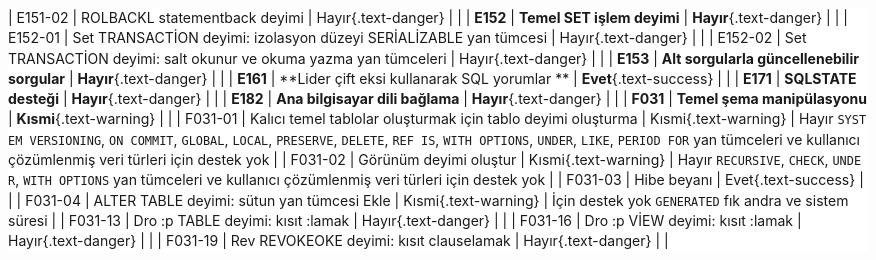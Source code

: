 | E151-02    | ROLBACKL statementback deyimi                                                                                               | Hayır{.text-danger}      |                                                                                                                                                                                                              |
| **E152**   | **Temel SET işlem deyimi**                                                                                                  | **Hayır**{.text-danger}  |                                                                                                                                                                                                              |
| E152-01    | Set TRANSACTİON deyimi: izolasyon düzeyi SERİALİZABLE yan tümcesi                                                           | Hayır{.text-danger}      |                                                                                                                                                                                                              |
| E152-02    | Set TRANSACTİON deyimi: salt okunur ve okuma yazma yan tümceleri                                                            | Hayır{.text-danger}      |                                                                                                                                                                                                              |
| **E153**   | **Alt sorgularla güncellenebilir sorgular**                                                                                 | **Hayır**{.text-danger}  |                                                                                                                                                                                                              |
| **E161**   | **Lider çift eksi kullanarak SQL yorumlar **                                                                                | **Evet**{.text-success}  |                                                                                                                                                                                                              |
| **E171**   | **SQLSTATE desteği**                                                                                                        | **Hayır**{.text-danger}  |                                                                                                                                                                                                              |
| **E182**   | **Ana bilgisayar dili bağlama**                                                                                             | **Hayır**{.text-danger}  |                                                                                                                                                                                                              |
| **F031**   | **Temel şema manipülasyonu**                                                                                                | **Kısmi**{.text-warning} |                                                                                                                                                                                                              |
| F031-01    | Kalıcı temel tablolar oluşturmak için tablo deyimi oluşturma                                                                | Kısmi{.text-warning}     | Hayır `SYSTEM VERSIONING`, `ON COMMIT`, `GLOBAL`, `LOCAL`, `PRESERVE`, `DELETE`, `REF IS`, `WITH OPTIONS`, `UNDER`, `LIKE`, `PERIOD FOR` yan tümceleri ve kullanıcı çözümlenmiş veri türleri için destek yok |
| F031-02    | Görünüm deyimi oluştur                                                                                                      | Kısmi{.text-warning}     | Hayır `RECURSIVE`, `CHECK`, `UNDER`, `WITH OPTIONS` yan tümceleri ve kullanıcı çözümlenmiş veri türleri için destek yok                                                                                      |
| F031-03    | Hibe beyanı                                                                                                                 | Evet{.text-success}      |                                                                                                                                                                                                              |
| F031-04    | ALTER TABLE deyimi: sütun yan tümcesi Ekle                                                                                  | Kısmi{.text-warning}     | İçin destek yok `GENERATED` fık andra ve sistem süresi                                                                                                                                                       |
| F031-13    | Dro :p TABLE deyimi: kısıt :lamak                                                                                           | Hayır{.text-danger}      |                                                                                                                                                                                                              |
| F031-16    | Dro :p VİEW deyimi: kısıt :lamak                                                                                            | Hayır{.text-danger}      |                                                                                                                                                                                                              |
| F031-19    | Rev REVOKEOKE deyimi: kısıt clauselamak                                                                                     | Hayır{.text-danger}      |                                                                                                                                                                                                              |